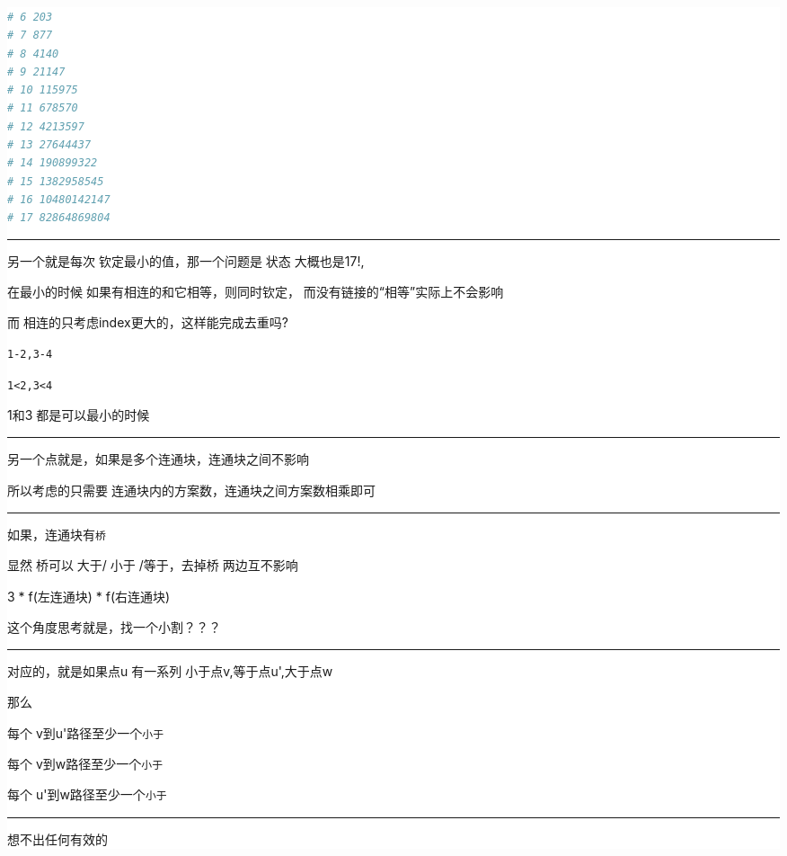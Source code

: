 ```python
# 6 203
# 7 877
# 8 4140
# 9 21147
# 10 115975
# 11 678570
# 12 4213597
# 13 27644437
# 14 190899322
# 15 1382958545
# 16 10480142147
# 17 82864869804
```

---

另一个就是每次 钦定最小的值，那一个问题是 状态 大概也是17!,

在最小的时候 如果有相连的和它相等，则同时钦定， 而没有链接的“相等”实际上不会影响

而 相连的只考虑index更大的，这样能完成去重吗?

`1-2,3-4`

`1<2,3<4`

1和3 都是可以最小的时候

---

另一个点就是，如果是多个连通块，连通块之间不影响

所以考虑的只需要 连通块内的方案数，连通块之间方案数相乘即可

---

如果，连通块有`桥`

显然 桥可以 大于/ 小于 /等于，去掉桥 两边互不影响

3 * f(左连通块) * f(右连通块)

这个角度思考就是，找一个小割？？？

---

对应的，就是如果点u 有一系列 小于点v,等于点u',大于点w

那么

每个 v到u'路径至少一个`小于`

每个 v到w路径至少一个`小于`

每个 u'到w路径至少一个`小于`

---

想不出任何有效的
